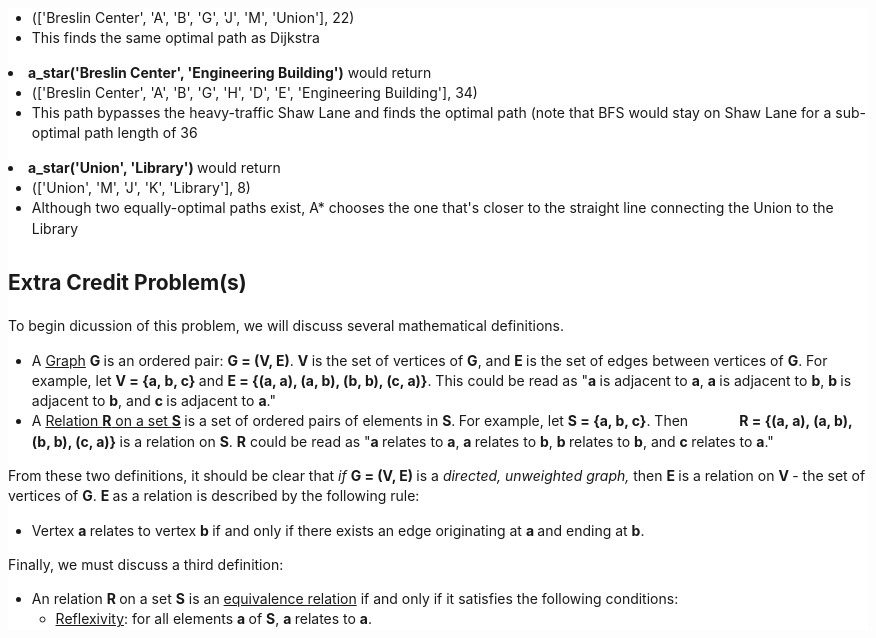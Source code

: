 <ul>
<li><span style="background-color: transparent;">(['Breslin Center', 'A', 'B', 'G', 'J', 'M', 'Union'], 22)</span></li>
<li><span style="background-color: transparent;">This finds the same optimal path as Dijkstra</span></li>
</ul>
</li>
<li><strong style="background-color: transparent;">a_star('Breslin Center', 'Engineering Building')</strong><span style="background-color: transparent;"> would return </span>
<ul>
<li><span style="background-color: transparent;">(['Breslin Center', 'A', 'B', 'G', 'H', 'D', 'E', 'Engineering Building'], 34)</span></li>
<li><span style="background-color: transparent;">This path bypasses the heavy-traffic Shaw Lane and finds the optimal path (note that BFS would stay on Shaw Lane for a sub-optimal path length of 36</span></li>
</ul>
</li>
<li><strong><span style="background-color: transparent;">a_star('Union', 'Library')&nbsp;</span></strong><span style="background-color: transparent;">would return</span>
<ul>
<li><span style="background-color: transparent;">(['Union', 'M', 'J', 'K', 'Library'], 8)</span></li>
<li><span style="background-color: transparent;">Although two equally-optimal paths exist, A* chooses the one that's closer to the straight line connecting the Union to the Library</span></li>
</ul>
</li>
</ul>
<h2>Extra Credit Problem(s)</h2>
<p>To begin dicussion of this problem, we will discuss several mathematical definitions.</p>
<ul>
<li>A <span style="text-decoration: underline;">Graph</span> <strong>G&nbsp;</strong>is an ordered pair:&nbsp;<strong>G = (V, E)</strong>. <strong>V</strong><strong>&nbsp;</strong>is the set of vertices of&nbsp;<strong>G</strong>, and&nbsp;<strong>E&nbsp;</strong>is the set of edges between vertices of <strong>G</strong>. For example, let <strong>V </strong><strong>= {a, b, c} </strong>and&nbsp;<strong>E </strong><strong>= {(a, a), (a, b), (b, b), (c, a)}</strong>. This could be read as "<strong>a&nbsp;</strong>is adjacent to&nbsp;<strong>a</strong>,&nbsp;<strong>a&nbsp;</strong>is adjacent to&nbsp;<strong>b</strong>,&nbsp;<strong>b&nbsp;</strong>is adjacent to&nbsp;<strong>b</strong>, and&nbsp;<strong>c&nbsp;</strong>is adjacent to&nbsp;<strong>a</strong>."</li>
<li>A <span style="text-decoration: underline;">Relation&nbsp;<strong>R</strong> on a set </span><strong><span style="text-decoration: underline;">S</span>&nbsp;</strong>is a set of ordered pairs of elements in <strong>S</strong>.<strong>&nbsp;</strong>For example, let&nbsp;<strong>S = {a, b, c}</strong>. Then&nbsp; &nbsp; &nbsp; &nbsp; &nbsp; &nbsp; &nbsp;<strong>R = {(a, a), (a, b), (b, b), (c, a)} </strong>is a relation on&nbsp;<strong>S</strong>. <strong>R</strong> could be read as "<strong>a&nbsp;</strong>relates to&nbsp;<strong>a</strong>,&nbsp;<strong>a&nbsp;</strong>relates to&nbsp;<strong>b</strong>, <strong>b </strong>relates to <strong>b</strong>, and&nbsp;<strong>c </strong>relates to&nbsp;<strong>a</strong>."</li>
</ul>
<p>From these two definitions, it should be clear that&nbsp;<em>if&nbsp;</em><strong>G = (V, E) </strong>is a <em>directed, unweighted graph,</em> then&nbsp;<strong>E&nbsp;</strong>is a relation on&nbsp;<strong>V </strong>- the set of vertices of <strong>G</strong>.&nbsp;<strong>E&nbsp;</strong>as a relation is described by the following rule:</p>
<ul>
<li>Vertex&nbsp;<strong>a&nbsp;</strong>relates to&nbsp;vertex&nbsp;<strong>b&nbsp;</strong>if and only if there exists an edge originating at&nbsp;<strong>a&nbsp;</strong>and ending at&nbsp;<strong>b</strong>.</li>
</ul>
<p>Finally, we must discuss a third definition:</p>
<ul>
<li>An relation <strong>R </strong>on a set&nbsp;<strong>S</strong> is an <span style="text-decoration: underline;">equivalence relation</span> if and only if it satisfies the following conditions:
<ul>
<li><span style="text-decoration: underline;">Reflexivity</span>: for all elements&nbsp;<strong>a&nbsp;</strong>of&nbsp;<strong>S</strong>,&nbsp;<strong>a&nbsp;</strong>relates to&nbsp;<strong>a</strong>.</li>